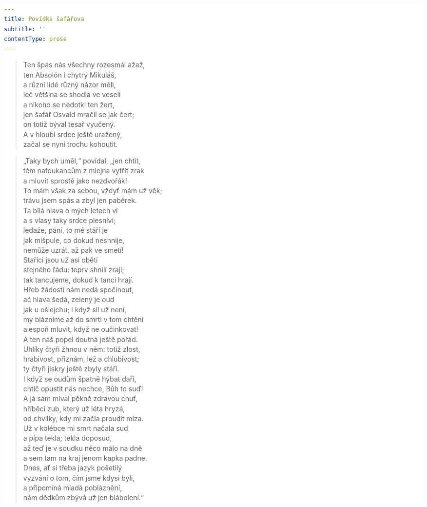 ```yaml
---
title: Povídka šafářova
subtitle: ''
contentType: prose
---
```


<section>

> Ten špás nás všechny rozesmál ažaž,  
> ten Absolón i chytrý Mikuláš,  
> a různí lidé různý názor měli,  
> leč většina se shodla ve veselí  
> a nikoho se nedotkl ten žert,  
> jen šafář Osvald mračil se jak čert;  
> on totiž býval tesař vyučený.  
> A v hloubi srdce ještě uražený,  
> začal se nyní trochu kohoutit.

> „Taky bych uměl,“ povídal, „jen chtít,  
> těm nafoukancům z mlejna vytřít zrak  
> a mluvit sprostě jako nezdvořák!  
> To mám však za sebou, vždyť mám už věk;  
> trávu jsem spás a zbyl jen paběrek.  
> Ta bílá hlava o mých letech ví  
> a s vlasy taky srdce plesniví;  
> ledaže, páni, to mé stáří je  
> jak mišpule, co dokud neshnije,  
> nemůže uzrát, až pak ve smetí!  
> Staříci jsou už asi obětí  
> stejného řádu: teprv shnilí zrají;  
> tak tancujeme, dokud k tanci hrají.  
> Hřeb žádosti nám nedá spočinout,  
> ač hlava šedá, zelený je oud  
> jak u ošlejchu; i když sil už není,  
> my blázníme až do smrti v tom chtění  
> alespoň mluvit, když ne oučinkovat!  
> A ten náš popel doutná ještě pořád.  
> Uhlíky čtyři žhnou v něm: totiž zlost,  
> hrabivost, přiznám, lež a chlubivost;  
> ty čtyři jiskry ještě zbyly stáří.  
> I když se oudům špatně hýbat daří,  
> chtíč opustit nás nechce, Bůh to suď!  
> A já sám míval pěkně zdravou chuť,  
> hříběcí zub, který už léta hryzá,  
> od chvilky, kdy mi začla proudit míza.  
> Už v kolébce mi smrt načala sud  
> a pípa tekla; tekla doposud,  
> až teď je v soudku něco málo na dně  
> a sem tam na kraj jenom kapka padne.  
> Dnes, ať si třeba jazyk pošetilý  
> vyzvání o tom, čím jsme kdysi byli,  
> a připomíná mladá pobláznění,  
> nám dědkům zbývá už jen blábolení.“
